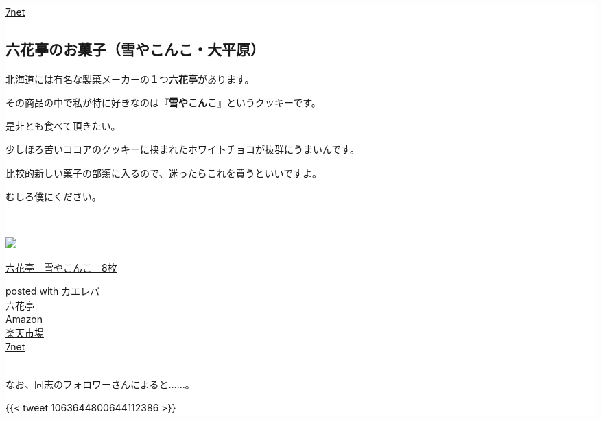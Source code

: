 <div class="shoplinkseven"><a href="https://px.a8.net/svt/ejp?a8mat=2ZTYSR+4W8BUA+2N1Y+BW8O2&amp;a8ejpredirect=http%3A%2F%2F7af-ent.omni7.jp%2Frelay%2Faffiliate%2FentranceProcess.do%3Furl%3Dhttp%253A%252F%252F7net.omni7.jp%252Fsearch%252F%253Fkeyword%253D%2525E3%252582%2525BD%2525E3%252583%252595%2525E3%252583%252588%2525E3%252582%2525AB%2525E3%252583%252584%2525E3%252582%2525B2%2525E3%252583%2525B3%2526searchKeywordFlg%253D1" target="_blank" rel="noopener">7net</a><img src="https://www17.a8.net/0.gif?a8mat=2ZTYSR+4W8BUA+2N1Y+BW8O2" alt="" width="1" height="1" border="0" /></div>
</div>
</div>
</div>
</div>
<div class="booklink-footer"></div>
<div></div>
<div></div>
<h2>六花亭のお菓子（雪やこんこ・大平原）</h2>
北海道には有名な製菓メーカーの１つ<strong><a href="http://www.rokkatei.co.jp/">六花亭</a></strong>があります。

その商品の中で私が特に好きなのは『<strong>雪やこんこ</strong>』というクッキーです。

是非とも食べて頂きたい。

少しほろ苦いココアのクッキーに挟まれたホワイトチョコが抜群にうまいんです。

比較的新しい菓子の部類に入るので、迷ったらこれを買うといいですよ。

むしろ僕にください。

&nbsp;
<div class="cstmreba">
<div class="kaerebalink-box">
<div class="kaerebalink-image"><a href="https://www.amazon.co.jp/exec/obidos/ASIN/B00ABW10FG/25haruhiro03-22/" target="_blank" rel="noopener"><img style="border: none;" src="https://images-fe.ssl-images-amazon.com/images/I/41U-Dho4sqL._SL160_.jpg" /></a></div>
<div class="kaerebalink-info">
<div class="kaerebalink-name">

<a href="https://www.amazon.co.jp/exec/obidos/ASIN/B00ABW10FG/25haruhiro03-22/" target="_blank" rel="noopener">六花亭　雪やこんこ　8枚</a>
<div class="kaerebalink-powered-date">posted with <a href="https://kaereba.com" target="_blank" rel="nofollow noopener">カエレバ</a></div>
</div>
<div class="kaerebalink-detail">六花亭</div>
<div class="kaerebalink-link1">
<div class="shoplinkamazon"><a href="https://www.amazon.co.jp/gp/search?keywords=%E9%9B%AA%E3%82%84%E3%81%93%E3%82%93%E3%81%93&amp;__mk_ja_JP=%E3%82%AB%E3%82%BF%E3%82%AB%E3%83%8A&amp;tag=25haruhiro03-22" target="_blank" rel="noopener">Amazon</a></div>
<div class="shoplinkrakuten"><a href="https://hb.afl.rakuten.co.jp/hgc/1730931b.950d586a.1730931c.3750f6cc/?pc=https%3A%2F%2Fsearch.rakuten.co.jp%2Fsearch%2Fmall%2F%25E9%259B%25AA%25E3%2582%2584%25E3%2581%2593%25E3%2582%2593%25E3%2581%2593%2F-%2Ff.1-p.1-s.1-sf.0-st.A-v.2%3Fx%3D0%26scid%3Daf_ich_link_urltxt%26m%3Dhttp%3A%2F%2Fm.rakuten.co.jp%2F" target="_blank" rel="noopener">楽天市場</a></div>
<div class="shoplinkseven"><a href="https://px.a8.net/svt/ejp?a8mat=2ZTYSR+4W8BUA+2N1Y+BW8O2&amp;a8ejpredirect=http%3A%2F%2F7af-ent.omni7.jp%2Frelay%2Faffiliate%2FentranceProcess.do%3Furl%3Dhttp%253A%252F%252F7net.omni7.jp%252Fsearch%252F%253Fkeyword%253D%2525E9%25259B%2525AA%2525E3%252582%252584%2525E3%252581%252593%2525E3%252582%252593%2525E3%252581%252593%2526searchKeywordFlg%253D1" target="_blank" rel="noopener">7net</a><img src="https://www17.a8.net/0.gif?a8mat=2ZTYSR+4W8BUA+2N1Y+BW8O2" alt="" width="1" height="1" border="0" /></div>
</div>
</div>
<div class="booklink-footer"></div>
</div>
</div>
&nbsp;

なお、同志のフォロワーさんによると……。

{{< tweet 1063644800644112386 >}}
&nbsp;
